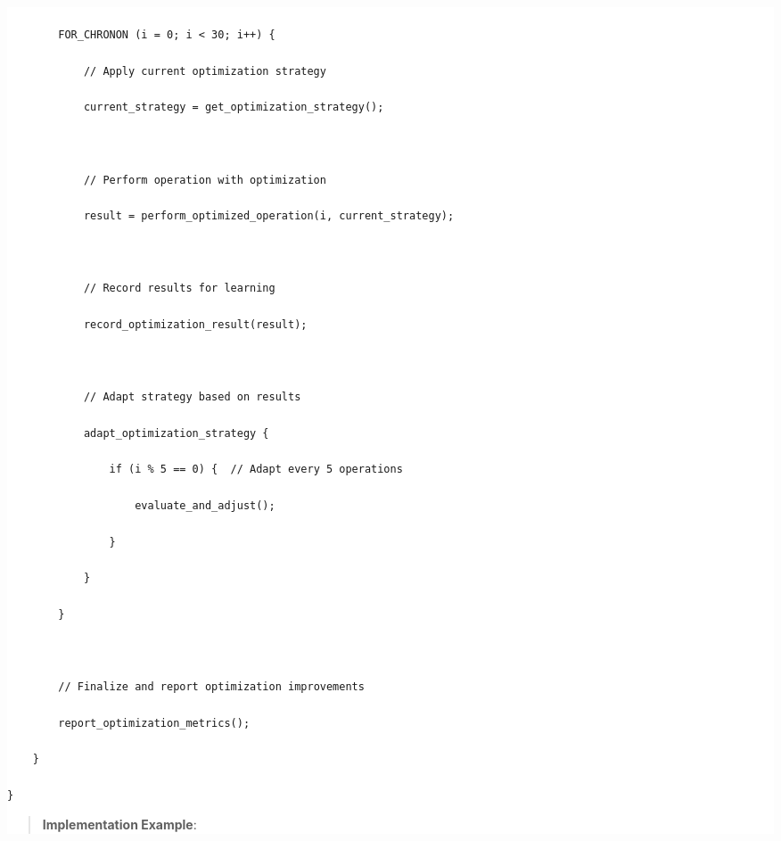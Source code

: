 ```4ever

        FOR_CHRONON (i = 0; i < 30; i++) {

            // Apply current optimization strategy

            current_strategy = get_optimization_strategy();

            

            // Perform operation with optimization

            result = perform_optimized_operation(i, current_strategy);

            

            // Record results for learning

            record_optimization_result(result);

            

            // Adapt strategy based on results

            adapt_optimization_strategy {

                if (i % 5 == 0) {  // Adapt every 5 operations

                    evaluate_and_adjust();

                }

            }

        }

        

        // Finalize and report optimization improvements

        report_optimization_metrics();

    }

}

```



> **Implementation Example**:

> ```cpp
